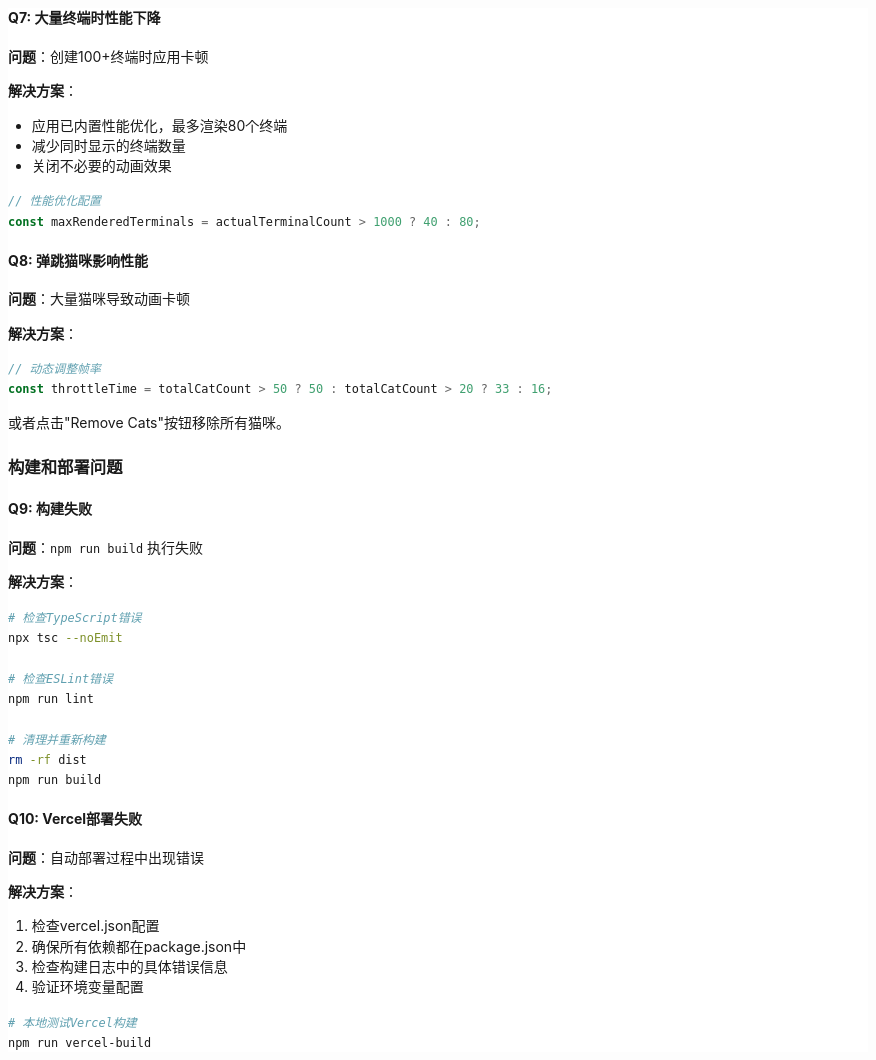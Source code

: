#### Q7: 大量终端时性能下降
**问题**：创建100+终端时应用卡顿

**解决方案**：
- 应用已内置性能优化，最多渲染80个终端
- 减少同时显示的终端数量
- 关闭不必要的动画效果

```typescript
// 性能优化配置
const maxRenderedTerminals = actualTerminalCount > 1000 ? 40 : 80;
```

#### Q8: 弹跳猫咪影响性能
**问题**：大量猫咪导致动画卡顿

**解决方案**：
```typescript
// 动态调整帧率
const throttleTime = totalCatCount > 50 ? 50 : totalCatCount > 20 ? 33 : 16;
```

或者点击"Remove Cats"按钮移除所有猫咪。

### 构建和部署问题

#### Q9: 构建失败
**问题**：`npm run build` 执行失败

**解决方案**：
```bash
# 检查TypeScript错误
npx tsc --noEmit

# 检查ESLint错误
npm run lint

# 清理并重新构建
rm -rf dist
npm run build
```

#### Q10: Vercel部署失败
**问题**：自动部署过程中出现错误

**解决方案**：
1. 检查vercel.json配置
2. 确保所有依赖都在package.json中
3. 检查构建日志中的具体错误信息
4. 验证环境变量配置

```bash
# 本地测试Vercel构建
npm run vercel-build
```
